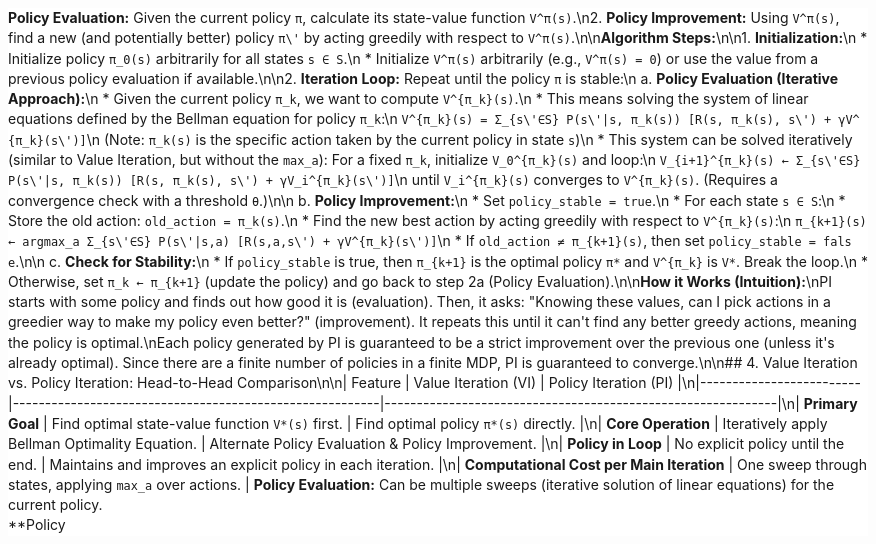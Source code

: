 **Policy Evaluation:** Given the current policy `π`, calculate its state-value function `V^π(s)`.\n2.  **Policy Improvement:** Using `V^π(s)`, find a new (and potentially better) policy `π\'` by acting greedily with respect to `V^π(s)`.\n\n**Algorithm Steps:**\n\n1.  **Initialization:**\n    *   Initialize policy `π_0(s)` arbitrarily for all states `s ∈ S`.\n    *   Initialize `V^π(s)` arbitrarily (e.g., `V^π(s) = 0`) or use the value from a previous policy evaluation if available.\n\n2.  **Iteration Loop:** Repeat until the policy `π` is stable:\n    a.  **Policy Evaluation (Iterative Approach):**\n        *   Given the current policy `π_k`, we want to compute `V^{π_k}(s)`.\n        *   This means solving the system of linear equations defined by the Bellman equation for policy `π_k`:\n            `V^{π_k}(s) = Σ_{s\'∈S} P(s\'|s, π_k(s)) [R(s, π_k(s), s\') + γV^{π_k}(s\')]`\n            (Note: `π_k(s)` is the specific action taken by the current policy in state `s`)\n        *   This system can be solved iteratively (similar to Value Iteration, but without the `max_a`): For a fixed `π_k`, initialize `V_0^{π_k}(s)` and loop:\n            `V_{i+1}^{π_k}(s) ← Σ_{s\'∈S} P(s\'|s, π_k(s)) [R(s, π_k(s), s\') + γV_i^{π_k}(s\')]`\n            until `V_i^{π_k}(s)` converges to `V^{π_k}(s)`. (Requires a convergence check with a threshold `θ`.)\n\n    b.  **Policy Improvement:**\n        *   Set `policy_stable = true`.\n        *   For each state `s ∈ S`:\n            *   Store the old action: `old_action = π_k(s)`.\n            *   Find the new best action by acting greedily with respect to `V^{π_k}(s)`:\n                `π_{k+1}(s) ← argmax_a Σ_{s\'∈S} P(s\'|s,a) [R(s,a,s\') + γV^{π_k}(s\')]`\n            *   If `old_action ≠ π_{k+1}(s)`, then set `policy_stable = false`.\n\n    c.  **Check for Stability:**\n        *   If `policy_stable` is true, then `π_{k+1}` is the optimal policy `π*` and `V^{π_k}` is `V*`. Break the loop.\n        *   Otherwise, set `π_k ← π_{k+1}` (update the policy) and go back to step 2a (Policy Evaluation).\n\n**How it Works (Intuition):**\nPI starts with some policy and finds out how good it is (evaluation). Then, it asks: \"Knowing these values, can I pick actions in a greedier way to make my policy even better?\" (improvement). It repeats this until it can\'t find any better greedy actions, meaning the policy is optimal.\nEach policy generated by PI is guaranteed to be a strict improvement over the previous one (unless it\'s already optimal). Since there are a finite number of policies in a finite MDP, PI is guaranteed to converge.\n\n## 4. Value Iteration vs. Policy Iteration: Head-to-Head Comparison\n\n| Feature                 | Value Iteration (VI)                                    | Policy Iteration (PI)                                       |\n|-------------------------|---------------------------------------------------------|-------------------------------------------------------------|\n| **Primary Goal**        | Find optimal state-value function `V*(s)` first.       | Find optimal policy `π*(s)` directly.                       |\n| **Core Operation**      | Iteratively apply Bellman Optimality Equation.         | Alternate Policy Evaluation & Policy Improvement.           |\n| **Policy in Loop**      | No explicit policy until the end.                       | Maintains and improves an explicit policy in each iteration. |\n| **Computational Cost per Main Iteration** | One sweep through states, applying `max_a` over actions.  | **Policy Evaluation:** Can be multiple sweeps (iterative solution of linear equations) for the current policy. <br/> **Policy
